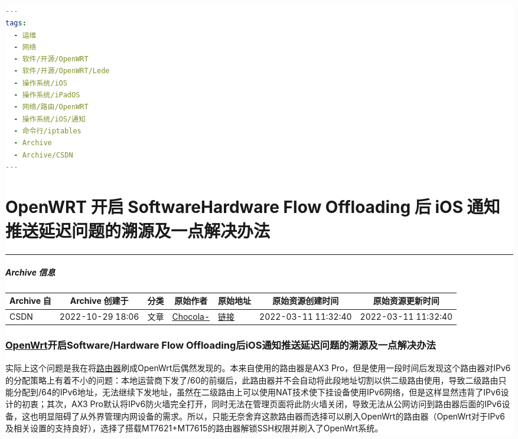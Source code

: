```yaml
---
tags:
  - 运维
  - 网络
  - 软件/开源/OpenWRT
  - 软件/开源/OpenWRT/Lede
  - 操作系统/iOS
  - 操作系统/iPadOS
  - 网络/路由/OpenWRT
  - 操作系统/iOS/通知
  - 命令行/iptables
  - Archive
  - Archive/CSDN
---
```

# OpenWRT 开启 SoftwareHardware Flow Offloading 后 iOS 通知推送延迟问题的溯源及一点解决办法

---

##### Archive 信息

| Archive 自 | Archive 创建于 | 分类 | 原始作者 | 原始地址 | 原始资源创建时间 | 原始资源更新时间 |
| ---------- | ------------ | ---- | ------- | ------- | ------------- | ------------- |
| CSDN | 2022-10-29 18:06 | 文章 | [Chocola-](https://blog.csdn.net/weixin_43744534) | [链接](https://blog.csdn.net/weixin_43744534/article/details/123418289) | 2022-03-11 11:32:40 | 2022-03-11 11:32:40 |

### [OpenWrt](https://so.csdn.net/so/search?q=OpenWrt&spm=1001.2101.3001.7020)开启Software/Hardware Flow Offloading后iOS通知推送延迟问题的溯源及一点解决办法

实际上这个问题是我在将[路由器](https://so.csdn.net/so/search?q=%E8%B7%AF%E7%94%B1%E5%99%A8&spm=1001.2101.3001.7020)刷成OpenWrt后偶然发现的。本来自使用的路由器是AX3 Pro，但是使用一段时间后发现这个路由器对IPv6的分配策略上有着不小的问题：本地运营商下发了/60的前缀后，此路由器并不会自动将此段地址切割以供二级路由使用，导致二级路由只能分配到/64的IPv6地址，无法继续下发地址，虽然在二级路由上可以使用NAT技术使下挂设备使用IPv6网络，但是这样显然违背了IPv6设计的初衷；其次，AX3 Pro默认将IPv6防火墙完全打开，同时无法在管理页面将此防火墙关闭，导致无法从公网访问到路由器后面的IPv6设备，这也明显阻碍了从外界管理内网设备的需求。所以，只能无奈舍弃这款路由器而选择可以刷入OpenWrt的路由器（OpenWrt对于IPv6及相关设置的支持良好），选择了搭载MT7621+MT7615的路由器解锁SSH权限并刷入了OpenWrt系统。
